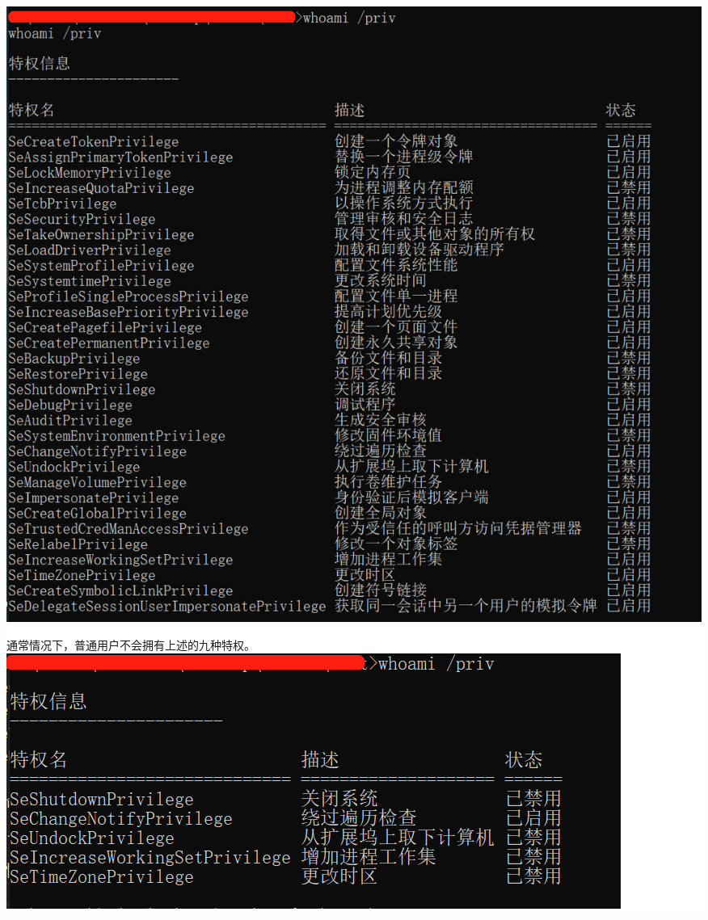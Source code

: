 ![](https://raw.githubusercontent.com/Ns1ookup/ns1ookup.github.io/master/_posts/token_photo/9.png)

通常情况下，普通用户不会拥有上述的九种特权。
![](https://raw.githubusercontent.com/Ns1ookup/ns1ookup.github.io/master/_posts/token_photo/11.png)
